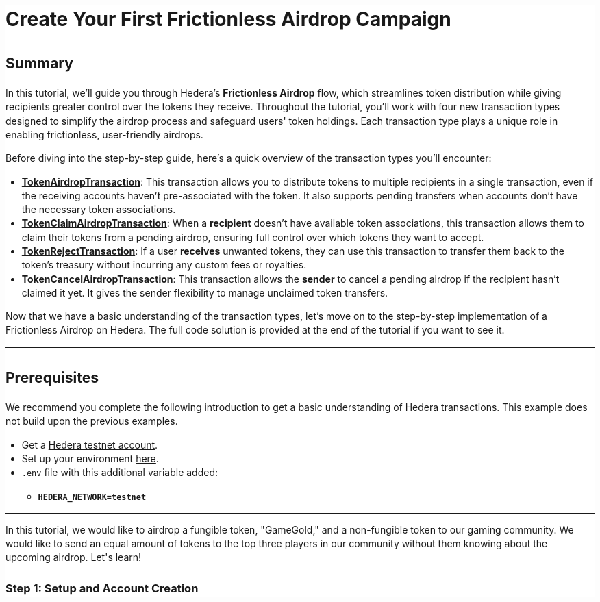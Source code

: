# Create Your First Frictionless Airdrop Campaign

## Summary

In this tutorial, we’ll guide you through Hedera’s **Frictionless Airdrop** flow, which streamlines token distribution while giving recipients greater control over the tokens they receive. Throughout the tutorial, you’ll work with four new transaction types designed to simplify the airdrop process and safeguard users' token holdings. Each transaction type plays a unique role in enabling frictionless, user-friendly airdrops.

Before diving into the step-by-step guide, here’s a quick overview of the transaction types you’ll encounter:

* [**TokenAirdropTransaction**](../../../sdks-and-apis/sdks/token-service/airdrop-a-token.md): This transaction allows you to distribute tokens to multiple recipients in a single transaction, even if the receiving accounts haven’t pre-associated with the token. It also supports pending transfers when accounts don’t have the necessary token associations.
* [**TokenClaimAirdropTransaction**](../../../sdks-and-apis/sdks/token-service/claim-a-token.md): When a **recipient** doesn’t have available token associations, this transaction allows them to claim their tokens from a pending airdrop, ensuring full control over which tokens they want to accept.
* [**TokenRejectTransaction**](../../../sdks-and-apis/sdks/token-service/reject-an-airdrop.md): If a user **receives** unwanted tokens, they can use this transaction to transfer them back to the token’s treasury without incurring any custom fees or royalties.
* [**TokenCancelAirdropTransaction**](../../../sdks-and-apis/sdks/token-service/cancel-a-token.md): This transaction allows the **sender** to cancel a pending airdrop if the recipient hasn’t claimed it yet. It gives the sender flexibility to manage unclaimed token transfers.

Now that we have a basic understanding of the transaction types, let’s move on to the step-by-step implementation of a Frictionless Airdrop on Hedera. The full code solution is provided at the end of the tutorial if you want to see it.

***

## Prerequisites

We recommend you complete the following introduction to get a basic understanding of Hedera transactions. This example does not build upon the previous examples.

* Get a [Hedera testnet account](https://docs.hedera.com/hedera/getting-started/introduction).
* Set up your environment [here](https://docs.hedera.com/hedera/getting-started/environment-set-up).
* `.env` file with this additional variable added:
  * <pre><code><strong>HEDERA_NETWORK=testnet
    </strong></code></pre>

***

In this tutorial, we would like to airdrop a fungible token, "GameGold," and a non-fungible token to our gaming community. We would like to send an equal amount of tokens to the top three players in our community without them knowing about the upcoming airdrop. Let's learn!

### Step 1: Setup and Account Creation
